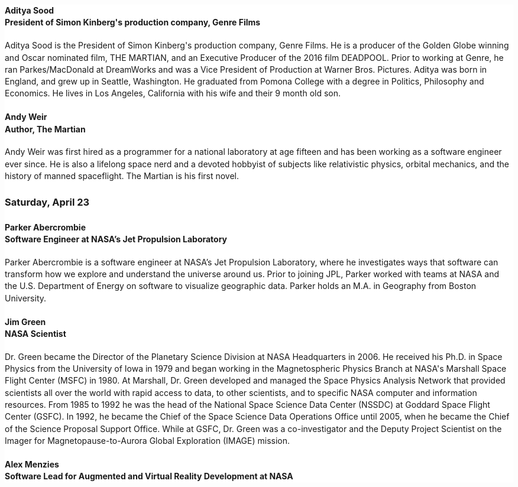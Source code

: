 #### Aditya Sood <br/> President of Simon Kinberg's production company, Genre Films

Aditya Sood is the President of Simon Kinberg's production company,
Genre Films. He is a producer of the Golden Globe winning and Oscar
nominated film, THE MARTIAN, and an Executive Producer of the
2016 film DEADPOOL. Prior to working at Genre, he ran Parkes/MacDonald
at DreamWorks and was a Vice President of Production at Warner Bros.
Pictures. Aditya was born in England, and grew up in Seattle, Washington.
He graduated from Pomona College with a degree in Politics, Philosophy
and Economics. He lives in Los Angeles, California with his wife
and their 9 month old son.

#### Andy Weir <br/> Author, The Martian

Andy Weir was first hired as a programmer for a national laboratory at
age fifteen and has been working as a software engineer ever since.
He is also a lifelong space nerd and a devoted hobbyist of subjects
like relativistic physics, orbital mechanics, and the history of
manned spaceflight. The Martian is his first novel.

### Saturday, April 23

#### Parker Abercrombie <br/> Software Engineer at NASA’s Jet Propulsion Laboratory

Parker Abercrombie is a software engineer at NASA’s Jet Propulsion
Laboratory, where he investigates ways that software can transform
how we explore and understand the universe around us. Prior to
joining JPL, Parker worked with teams at NASA and the U.S. Department
of Energy on software to visualize geographic data. Parker holds
an M.A. in Geography from Boston University.

#### Jim Green <br/> NASA Scientist

Dr. Green became the Director of the Planetary Science Division at
NASA Headquarters in 2006. He received his Ph.D. in Space Physics
from the University of Iowa in 1979 and began working in the
Magnetospheric Physics Branch at NASA's Marshall Space Flight Center
(MSFC) in 1980. At Marshall, Dr. Green developed and managed the Space
Physics Analysis Network that provided scientists all over the world
with rapid access to data, to other scientists, and to specific NASA
computer and information resources. From 1985 to 1992 he was the head
of the National Space Science Data Center (NSSDC) at Goddard Space Flight
Center (GSFC). In 1992, he became the Chief of the Space Science Data
Operations Office until 2005, when he became the Chief of the Science
Proposal Support Office. While at GSFC, Dr. Green was a co-investigator
and the Deputy Project Scientist on the Imager for Magnetopause-to-Aurora
Global Exploration (IMAGE) mission.

#### Alex Menzies <br/> Software Lead for Augmented and Virtual Reality Development at NASA
